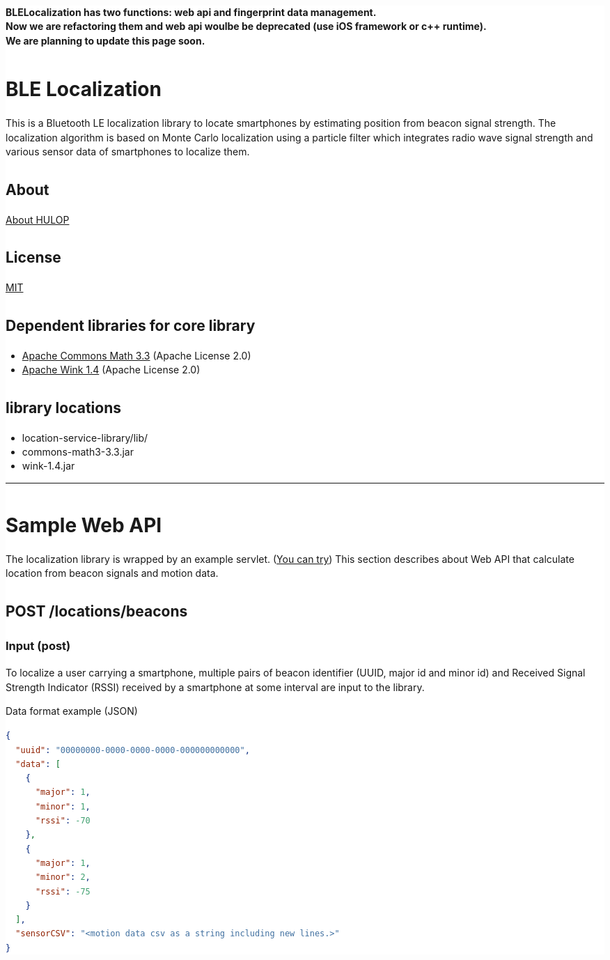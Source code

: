 

**BLELocalization has two functions: web api and fingerprint data management.  
Now we are refactoring them and web api woulbe be deprecated (use iOS framework or c++ runtime).  
We are planning to update this page soon.**

# BLE Localization

This is a Bluetooth LE localization library to locate smartphones by estimating position from beacon signal strength.
The localization algorithm is based on Monte Carlo localization using a particle filter which integrates radio wave signal strength and various sensor data of smartphones to localize them.

## About
[About HULOP](https://github.com/hulop/00Readme)

## License
[MIT](http://opensource.org/licenses/MIT)

## Dependent libraries for core library
- [Apache Commons Math 3.3](commons.apache.org/proper/commons-math) (Apache License 2.0)
- [Apache Wink 1.4](https://wink.apache.org/) (Apache License 2.0)


## library locations
- location-service-library/lib/
 - commons-math3-3.3.jar
 - wink-1.4.jar
-----

# Sample Web API
The localization library is wrapped by an example servlet. ([You can try](#test))
This section describes about Web API that calculate location from beacon signals and motion data.

## POST /locations/beacons
### Input (post)
To localize a user carrying a smartphone, multiple pairs of beacon identifier (UUID, major id and minor id) and Received Signal Strength Indicator (RSSI) received by a smartphone at some interval are input to the library.

Data format example (JSON)

```JSON
{
  "uuid": "00000000-0000-0000-0000-000000000000",
  "data": [
    {
      "major": 1,
      "minor": 1,
      "rssi": -70
    },
    {
      "major": 1,
      "minor": 2,
      "rssi": -75
    }
  ],
  "sensorCSV": "<motion data csv as a string including new lines.>"
}
```